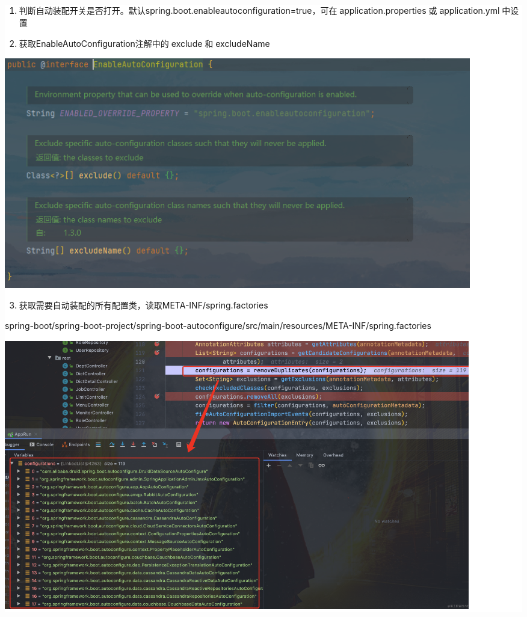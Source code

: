1. 判断自动装配开关是否打开。默认spring.boot.enableautoconfiguration=true，可在 application.properties 或 application.yml 中设置

2. 获取EnableAutoConfiguration注解中的 exclude 和 excludeName

![image-20240201205327686](/assets/blog_res/2024-01-21-AutomaticAssembly.assets/image-20240201205327686.png)

3. 获取需要自动装配的所有配置类，读取META-INF/spring.factories



spring-boot/spring-boot-project/spring-boot-autoconfigure/src/main/resources/META-INF/spring.factories

![image-20240201205355278](/assets/blog_res/2024-01-21-AutomaticAssembly.assets/image-20240201205355278.png)
